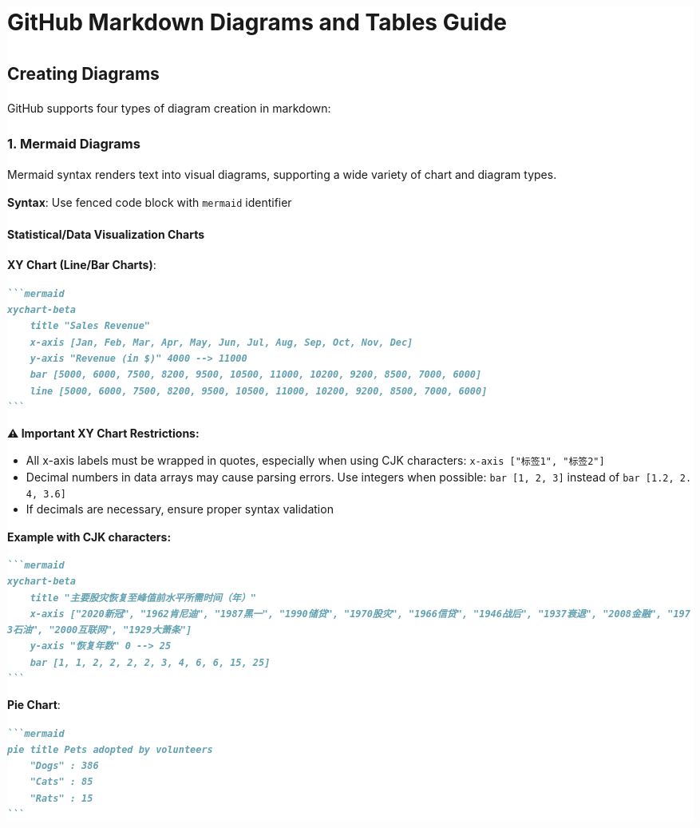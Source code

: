 # GitHub Markdown Diagrams and Tables Guide

## Creating Diagrams

GitHub supports four types of diagram creation in markdown:

### 1. Mermaid Diagrams

Mermaid syntax renders text into visual diagrams, supporting a wide variety of chart and diagram types.

**Syntax**: Use fenced code block with `mermaid` identifier

#### Statistical/Data Visualization Charts

**XY Chart (Line/Bar Charts)**:
````markdown
```mermaid
xychart-beta
    title "Sales Revenue"
    x-axis [Jan, Feb, Mar, Apr, May, Jun, Jul, Aug, Sep, Oct, Nov, Dec]
    y-axis "Revenue (in $)" 4000 --> 11000
    bar [5000, 6000, 7500, 8200, 9500, 10500, 11000, 10200, 9200, 8500, 7000, 6000]
    line [5000, 6000, 7500, 8200, 9500, 10500, 11000, 10200, 9200, 8500, 7000, 6000]
```
````

**⚠️ Important XY Chart Restrictions:**
- All x-axis labels must be wrapped in quotes, especially when using CJK characters: `x-axis ["标签1", "标签2"]`
- Decimal numbers in data arrays may cause parsing errors. Use integers when possible: `bar [1, 2, 3]` instead of `bar [1.2, 2.4, 3.6]`
- If decimals are necessary, ensure proper syntax validation

**Example with CJK characters:**
````markdown
```mermaid
xychart-beta
    title "主要股灾恢复至峰值前水平所需时间（年）"
    x-axis ["2020新冠", "1962肯尼迪", "1987黑一", "1990储贷", "1970股灾", "1966信贷", "1946战后", "1937衰退", "2008金融", "1973石油", "2000互联网", "1929大萧条"]
    y-axis "恢复年数" 0 --> 25
    bar [1, 1, 2, 2, 2, 2, 3, 4, 6, 6, 15, 25]
```
````

**Pie Chart**:
````markdown
```mermaid
pie title Pets adopted by volunteers
    "Dogs" : 386
    "Cats" : 85
    "Rats" : 15
```
````
